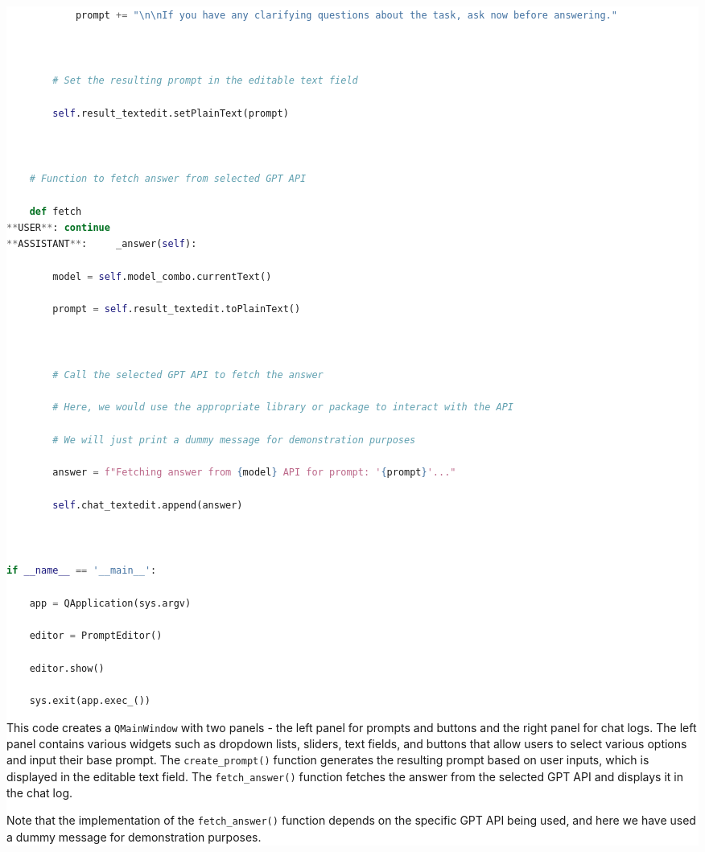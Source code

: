 ```python
            prompt += "\n\nIf you have any clarifying questions about the task, ask now before answering."



        # Set the resulting prompt in the editable text field

        self.result_textedit.setPlainText(prompt)



    # Function to fetch answer from selected GPT API

    def fetch
**USER**: continue
**ASSISTANT**:     _answer(self):

        model = self.model_combo.currentText()

        prompt = self.result_textedit.toPlainText()



        # Call the selected GPT API to fetch the answer

        # Here, we would use the appropriate library or package to interact with the API

        # We will just print a dummy message for demonstration purposes

        answer = f"Fetching answer from {model} API for prompt: '{prompt}'..."

        self.chat_textedit.append(answer)



if __name__ == '__main__':

    app = QApplication(sys.argv)

    editor = PromptEditor()

    editor.show()

    sys.exit(app.exec_())

```



This code creates a `QMainWindow` with two panels - the left panel for prompts and buttons and the right panel for chat logs. The left panel contains various widgets such as dropdown lists, sliders, text fields, and buttons that allow users to select various options and input their base prompt. The `create_prompt()` function generates the resulting prompt based on user inputs, which is displayed in the editable text field. The `fetch_answer()` function fetches the answer from the selected GPT API and displays it in the chat log.



Note that the implementation of the `fetch_answer()` function depends on the specific GPT API being used, and here we have used a dummy message for demonstration purposes.


